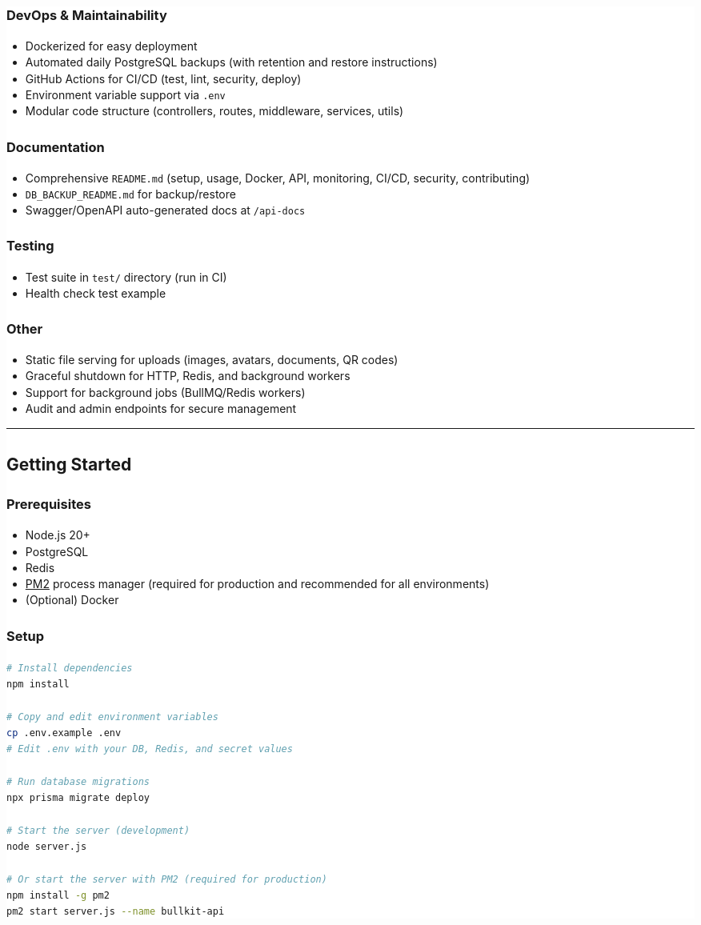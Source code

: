 ### DevOps & Maintainability
- Dockerized for easy deployment
- Automated daily PostgreSQL backups (with retention and restore instructions)
- GitHub Actions for CI/CD (test, lint, security, deploy)
- Environment variable support via `.env`
- Modular code structure (controllers, routes, middleware, services, utils)

### Documentation
- Comprehensive `README.md` (setup, usage, Docker, API, monitoring, CI/CD, security, contributing)
- `DB_BACKUP_README.md` for backup/restore
- Swagger/OpenAPI auto-generated docs at `/api-docs`

### Testing
- Test suite in `test/` directory (run in CI)
- Health check test example

### Other
- Static file serving for uploads (images, avatars, documents, QR codes)
- Graceful shutdown for HTTP, Redis, and background workers
- Support for background jobs (BullMQ/Redis workers)
- Audit and admin endpoints for secure management

---

## Getting Started

### Prerequisites
- Node.js 20+
- PostgreSQL
- Redis
- [PM2](https://pm2.keymetrics.io/) process manager (required for production and recommended for all environments)
- (Optional) Docker

### Setup
```bash
# Install dependencies
npm install

# Copy and edit environment variables
cp .env.example .env
# Edit .env with your DB, Redis, and secret values

# Run database migrations
npx prisma migrate deploy

# Start the server (development)
node server.js

# Or start the server with PM2 (required for production)
npm install -g pm2
pm2 start server.js --name bullkit-api
```
